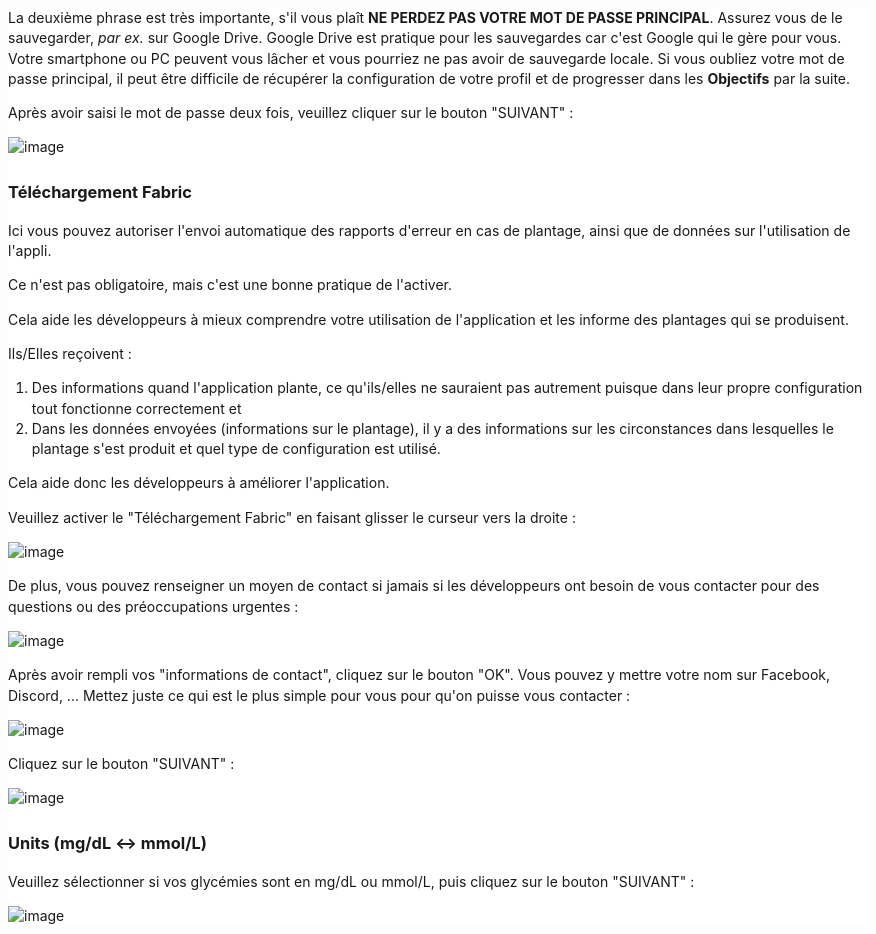 La deuxième phrase est très importante, s'il vous plaît **NE PERDEZ PAS VOTRE MOT DE PASSE PRINCIPAL**. Assurez vous de le sauvegarder, _par ex._ sur Google Drive. Google Drive est pratique pour les sauvegardes car c'est Google qui le gère pour vous. Votre smartphone ou PC peuvent vous lâcher et vous pourriez ne pas avoir de sauvegarde locale. Si vous oubliez votre mot de passe principal, il peut être difficile de récupérer la configuration de votre profil et de progresser dans les **Objectifs** par la suite.

Après avoir saisi le mot de passe deux fois, veuillez cliquer sur le bouton "SUIVANT" :

![image](../images/setup-wizard/Screenshot_20231202_130122.png)

### Téléchargement Fabric

Ici vous pouvez autoriser l'envoi automatique des rapports d'erreur en cas de plantage, ainsi que de données sur l'utilisation de l'appli.

Ce n'est pas obligatoire, mais c'est une bonne pratique de l'activer.

Cela aide les développeurs à mieux comprendre votre utilisation de l'application et les informe des plantages qui se produisent.

Ils/Elles reçoivent :

1. Des informations quand l'application plante, ce qu'ils/elles ne sauraient pas autrement puisque dans leur propre configuration tout fonctionne correctement et
2. Dans les données envoyées (informations sur le plantage), il y a des informations sur les circonstances dans lesquelles le plantage s'est produit et quel type de configuration est utilisé.

Cela aide donc les développeurs à améliorer l'application.

Veuillez activer le "Téléchargement Fabric" en faisant glisser le curseur vers la droite :

![image](../images/setup-wizard/Screenshot_20231202_130136.png)

De plus, vous pouvez renseigner un moyen de contact si jamais si les développeurs ont besoin de vous contacter pour des questions ou des préoccupations urgentes :

![image](../images/setup-wizard/Screenshot_20231202_130147.png)

Après avoir rempli vos "informations de contact", cliquez sur le bouton "OK". Vous pouvez y mettre votre nom sur Facebook, Discord, ... Mettez juste ce qui est le plus simple pour vous pour qu'on puisse vous contacter :

![image](../images/setup-wizard/Screenshot_20231202_135748.png)

Cliquez sur le bouton "SUIVANT" :

![image](../images/setup-wizard/Screenshot_20231202_135807.png)

### Units (mg/dL <-> mmol/L)

Veuillez sélectionner si vos glycémies sont en mg/dL ou mmol/L, puis cliquez sur le bouton "SUIVANT" :

![image](../images/setup-wizard/Screenshot_20231202_135830.png)
